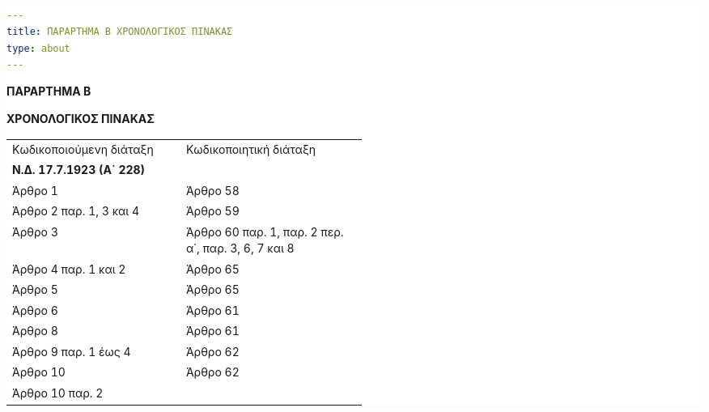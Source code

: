 ```yaml
---
title: ΠΑΡΑΡΤΗΜΑ Β ΧΡΟΝΟΛΟΓΙΚΟΣ ΠΙΝΑΚΑΣ
type: about
---
```



**ΠΑΡΑΡΤΗΜΑ Β**

**ΧΡΟΝΟΛΟΓΙΚΟΣ ΠΙΝΑΚΑΣ**

<table style="width:51%;">
<colgroup>
<col style="width: 0%" />
<col style="width: 51%" />
</colgroup>
<tbody>
<tr>
<td style="text-align: left;">Κωδικοποιούμενη διάταξη</td>
<td style="text-align: left;">Κωδικοποιητική διάταξη</td>
</tr>
<tr>
<td colspan="2" style="text-align: left;"><strong>Ν.Δ. 17.7.1923 (Α΄
228)</strong></td>
</tr>
<tr>
<td style="text-align: left;">Άρθρο 1</td>
<td style="text-align: left;">Άρθρο 58</td>
</tr>
<tr>
<td style="text-align: left;">Άρθρο 2 παρ. 1, 3 και 4</td>
<td style="text-align: left;">Άρθρο 59</td>
</tr>
<tr>
<td style="text-align: left;">Άρθρο 3</td>
<td style="text-align: left;">Άρθρο 60 παρ. 1, παρ. 2 περ. α΄, παρ. 3,
6, 7 και 8</td>
</tr>
<tr>
<td style="text-align: left;">Άρθρο 4 παρ. 1 και 2</td>
<td style="text-align: left;">Άρθρο 65</td>
</tr>
<tr>
<td style="text-align: left;">Άρθρο 5</td>
<td style="text-align: left;">Άρθρο 65</td>
</tr>
<tr>
<td style="text-align: left;">Άρθρο 6</td>
<td style="text-align: left;">Άρθρο 61</td>
</tr>
<tr>
<td style="text-align: left;">Άρθρο 8</td>
<td style="text-align: left;">Άρθρο 61</td>
</tr>
<tr>
<td style="text-align: left;">Άρθρο 9 παρ. 1 έως 4</td>
<td style="text-align: left;">Άρθρο 62</td>
</tr>
<tr>
<td style="text-align: left;">Άρθρο 10</td>
<td style="text-align: left;">Άρθρο 62</td>
</tr>
<tr>
<td style="text-align: left;">Άρθρο 10 παρ. 2</td>